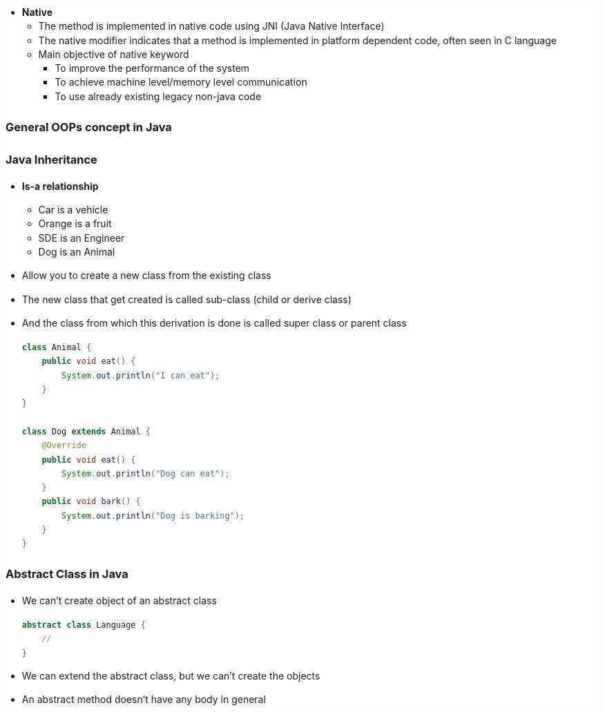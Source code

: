 - **Native**
    - The method is implemented in native code using JNI (Java Native Interface)
    - The native modifier indicates that a method is implemented in platform dependent code, often seen in C language
    - Main objective of native keyword
        - To improve the performance of the system
        - To achieve machine level/memory level communication
        - To use already existing legacy non-java code

### General OOPs concept in Java

### Java Inheritance

- **Is-a relationship**
    - Car is a vehicle
    - Orange is a fruit
    - SDE is an Engineer
    - Dog is an Animal
- Allow you to create a new class from the existing class
- The new class that get created is called sub-class (child or derive class)
- And the class from which this derivation is done is called super class or parent class
    
    ```java
    class Animal {
    	public void eat() {
    		System.out.println("I can eat");
    	}
    }
    
    class Dog extends Animal {
    	@Override
    	public void eat() {
    		System.out.println("Dog can eat");
    	}
    	public void bark() {
    		System.out.println("Dog is barking");
    	}
    }
    
    ```
    

### Abstract Class in Java

- We can’t create object of an abstract class
    
    ```java
    abstract class Language {
    	//
    }
    ```
    
- We can extend the abstract class, but we can’t create the objects
- An abstract method doesn’t have any body in general
    